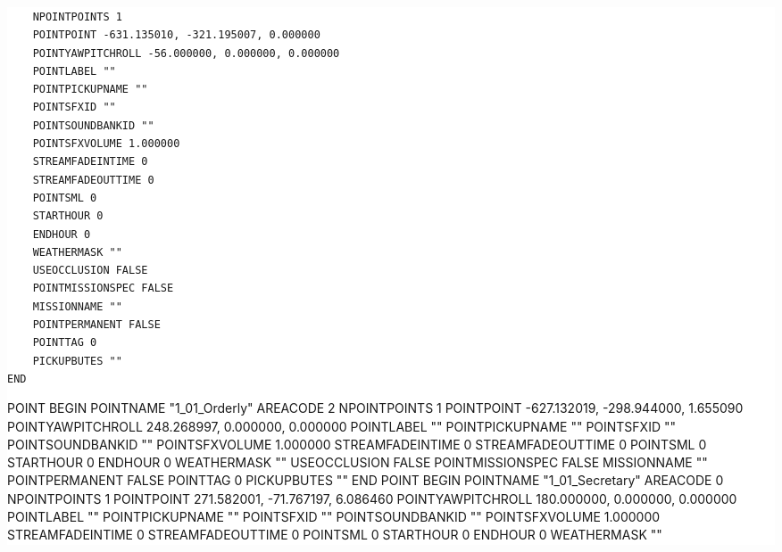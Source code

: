 		NPOINTPOINTS 1
		POINTPOINT -631.135010, -321.195007, 0.000000
		POINTYAWPITCHROLL -56.000000, 0.000000, 0.000000
		POINTLABEL ""
		POINTPICKUPNAME ""
		POINTSFXID ""
		POINTSOUNDBANKID ""
		POINTSFXVOLUME 1.000000
		STREAMFADEINTIME 0
		STREAMFADEOUTTIME 0
		POINTSML 0
		STARTHOUR 0
		ENDHOUR 0
		WEATHERMASK ""
		USEOCCLUSION FALSE
		POINTMISSIONSPEC FALSE
		MISSIONNAME ""
		POINTPERMANENT FALSE
		POINTTAG 0
		PICKUPBUTES ""
	END
POINT
	BEGIN
		POINTNAME "1_01_Orderly"
		AREACODE 2
		NPOINTPOINTS 1
		POINTPOINT -627.132019, -298.944000, 1.655090
		POINTYAWPITCHROLL 248.268997, 0.000000, 0.000000
		POINTLABEL ""
		POINTPICKUPNAME ""
		POINTSFXID ""
		POINTSOUNDBANKID ""
		POINTSFXVOLUME 1.000000
		STREAMFADEINTIME 0
		STREAMFADEOUTTIME 0
		POINTSML 0
		STARTHOUR 0
		ENDHOUR 0
		WEATHERMASK ""
		USEOCCLUSION FALSE
		POINTMISSIONSPEC FALSE
		MISSIONNAME ""
		POINTPERMANENT FALSE
		POINTTAG 0
		PICKUPBUTES ""
	END
POINT
	BEGIN
		POINTNAME "1_01_Secretary"
		AREACODE 0
		NPOINTPOINTS 1
		POINTPOINT 271.582001, -71.767197, 6.086460
		POINTYAWPITCHROLL 180.000000, 0.000000, 0.000000
		POINTLABEL ""
		POINTPICKUPNAME ""
		POINTSFXID ""
		POINTSOUNDBANKID ""
		POINTSFXVOLUME 1.000000
		STREAMFADEINTIME 0
		STREAMFADEOUTTIME 0
		POINTSML 0
		STARTHOUR 0
		ENDHOUR 0
		WEATHERMASK ""